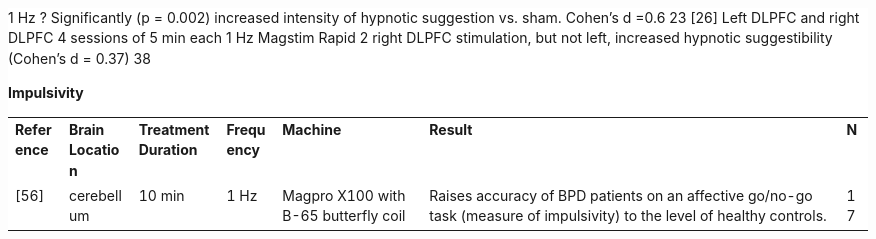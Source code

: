    </td>
   <td>1 Hz
   </td>
   <td>?
   </td>
   <td>Significantly (p = 0.002) increased intensity of hypnotic suggestion vs. sham. Cohen’s d =0.6
   </td>
   <td>23
   </td>
  </tr>
  <tr>
   <td>[26]
   </td>
   <td>Left DLPFC and right DLPFC
   </td>
   <td>4 sessions of 5 min each
   </td>
   <td>1 Hz
   </td>
   <td>Magstim Rapid 2
   </td>
   <td>right DLPFC stimulation, but not left, increased hypnotic suggestibility (Cohen’s d = 0.37)
   </td>
   <td>38
   </td>
  </tr>
</table>


**Impulsivity**


<table>
  <tr>
   <td><strong>Reference</strong>
   </td>
   <td><strong>Brain Location</strong>
   </td>
   <td><strong>Treatment Duration</strong>
   </td>
   <td><strong>Frequency</strong>
   </td>
   <td><strong>Machine</strong>
   </td>
   <td><strong>Result</strong>
   </td>
   <td><strong>N</strong>
   </td>
  </tr>
  <tr>
   <td>[56]
   </td>
   <td>cerebellum
   </td>
   <td>10 min
   </td>
   <td>1 Hz
   </td>
   <td>Magpro X100 with B-65 butterfly coil
   </td>
   <td>Raises accuracy of BPD patients on an affective go/no-go task (measure of impulsivity) to the level of healthy controls.
   </td>
   <td>17
   </td>